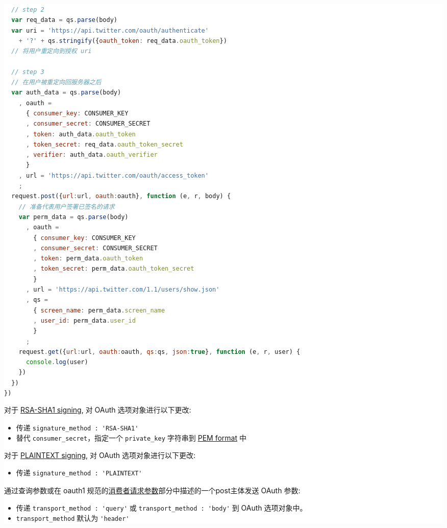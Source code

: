 ```js
  // step 2
  var req_data = qs.parse(body)
  var uri = 'https://api.twitter.com/oauth/authenticate'
    + '?' + qs.stringify({oauth_token: req_data.oauth_token})
  // 将用户重定向到授权 uri

  // step 3
  // 在用户被重定向回服务器之后
  var auth_data = qs.parse(body)
    , oauth =
      { consumer_key: CONSUMER_KEY
      , consumer_secret: CONSUMER_SECRET
      , token: auth_data.oauth_token
      , token_secret: req_data.oauth_token_secret
      , verifier: auth_data.oauth_verifier
      }
    , url = 'https://api.twitter.com/oauth/access_token'
    ;
  request.post({url:url, oauth:oauth}, function (e, r, body) {
    // 准备代表用户签署已签名的请求
    var perm_data = qs.parse(body)
      , oauth =
        { consumer_key: CONSUMER_KEY
        , consumer_secret: CONSUMER_SECRET
        , token: perm_data.oauth_token
        , token_secret: perm_data.oauth_token_secret
        }
      , url = 'https://api.twitter.com/1.1/users/show.json'
      , qs =
        { screen_name: perm_data.screen_name
        , user_id: perm_data.user_id
        }
      ;
    request.get({url:url, oauth:oauth, qs:qs, json:true}, function (e, r, user) {
      console.log(user)
    })
  })
})
```

对于 [RSA-SHA1 signing](https://tools.ietf.org/html/rfc5849#section-3.4.3), 对 OAuth 选项对象进行以下更改:
* 传递  `signature_method : 'RSA-SHA1'`
* 替代 `consumer_secret`，指定一个 `private_key` 字符串到
  [PEM format](http://how2ssl.com/articles/working_with_pem_files/) 中

对于 [PLAINTEXT signing](http://oauth.net/core/1.0/#anchor22), 对 OAuth 选项对象进行以下更改:
* 传递 `signature_method : 'PLAINTEXT'`

通过查询参数或在 oauth1 规范的[消费者请求参数](http://oauth.net/core/1.0/#consumer_req_param)部分中描述的一个post主体发送 OAuth 参数:
* 传递 `transport_method : 'query'` 或 `transport_method : 'body'` 到 OAuth
  选项对象中。
* `transport_method` 默认为 `'header'`
